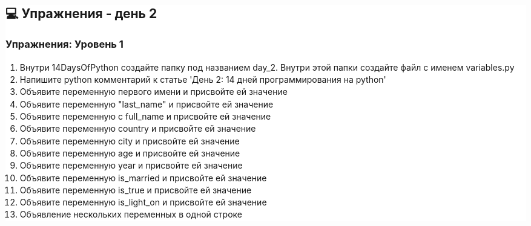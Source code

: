 ## 💻 Упражнения - день 2

### Упражнения: Уровень 1

1. Внутри 14DaysOfPython создайте папку под названием day_2. Внутри этой папки создайте файл с именем variables.py
2. Напишите python комментарий к статье 'День 2: 14 дней программирования на python'
3. Объявите переменную первого имени и присвойте ей значение
4. Объявите переменную "last_name" и присвойте ей значение
5. Объявите переменную с full_name и присвойте ей значение
6. Объявите переменную country и присвойте ей значение
7. Объявите переменную city и присвойте ей значение
8. Объявите переменную age и присвойте ей значение
9. Объявите переменную year и присвойте ей значение
10. Объявите переменную is_married и присвойте ей значение
11. Объявите переменную is_true и присвойте ей значение
12. Объявите переменную is_light_on и присвойте ей значение
13. Объявление нескольких переменных в одной строке

